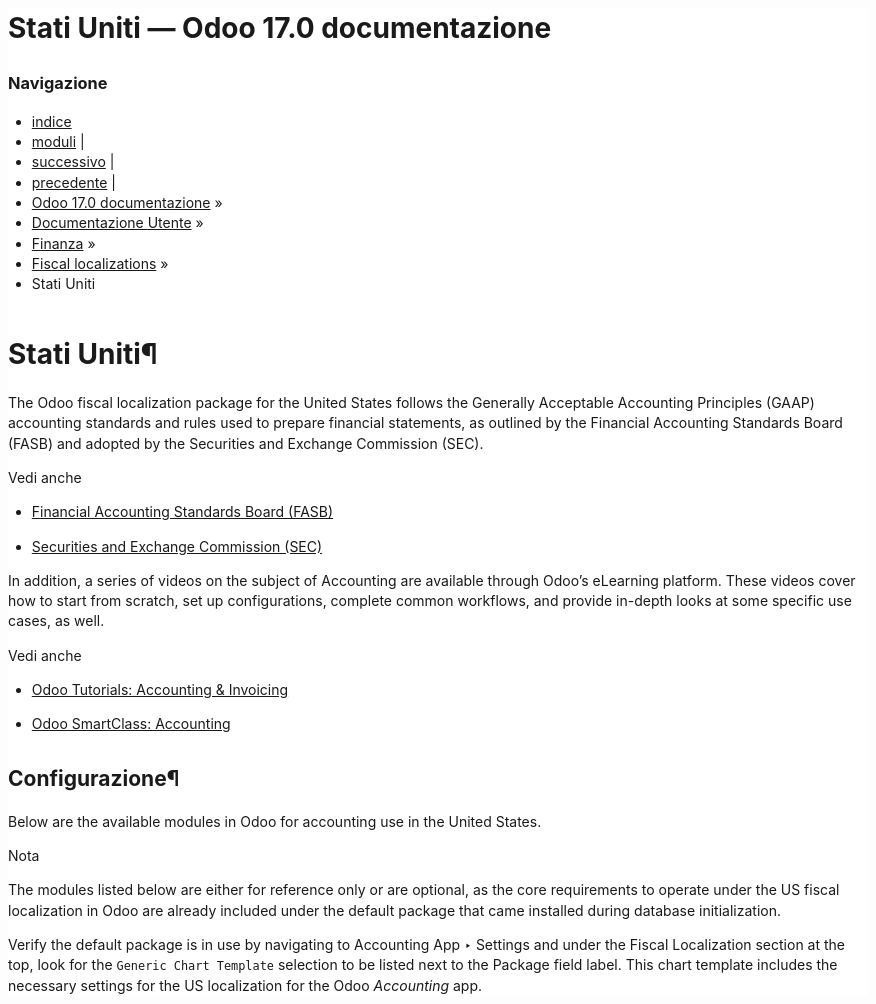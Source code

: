 # Stati Uniti — Odoo 17.0 documentazione

### Navigazione

  * [indice](../../../genindex.html "Indice generale")
  * [moduli](../../../py-modindex.html "Indice del modulo Python") |
  * [successivo](uruguay.html "Uruguay") |
  * [precedente](united_kingdom.html "Regno Unito") |
  * [Odoo 17.0 documentazione](../../../index-2.html) »
  * [Documentazione Utente](../../../applications.html) »
  * [Finanza](../../finance.html) »
  * [Fiscal localizations](../fiscal_localizations.html) »
  * Stati Uniti



# Stati Uniti¶

The Odoo fiscal localization package for the United States follows the Generally Acceptable Accounting Principles (GAAP) accounting standards and rules used to prepare financial statements, as outlined by the Financial Accounting Standards Board (FASB) and adopted by the Securities and Exchange Commission (SEC).

Vedi anche

  * [Financial Accounting Standards Board (FASB)](https://asc.fasb.org/Home)

  * [Securities and Exchange Commission (SEC)](https://www.sec.gov/)




In addition, a series of videos on the subject of Accounting are available through Odoo’s eLearning platform. These videos cover how to start from scratch, set up configurations, complete common workflows, and provide in-depth looks at some specific use cases, as well.

Vedi anche

  * [Odoo Tutorials: Accounting & Invoicing](https://www.odoo.com/slides/accounting-and-invoicing-19)

  * [Odoo SmartClass: Accounting](https://www.odoo.com/slides/smartclass-accounting-121)




## Configurazione¶

Below are the available modules in Odoo for accounting use in the United States.

Nota

The modules listed below are either for reference only or are optional, as the core requirements to operate under the US fiscal localization in Odoo are already included under the default package that came installed during database initialization.

Verify the default package is in use by navigating to Accounting App ‣ Settings and under the Fiscal Localization section at the top, look for the `Generic Chart Template` selection to be listed next to the Package field label. This chart template includes the necessary settings for the US localization for the Odoo _Accounting_ app.
